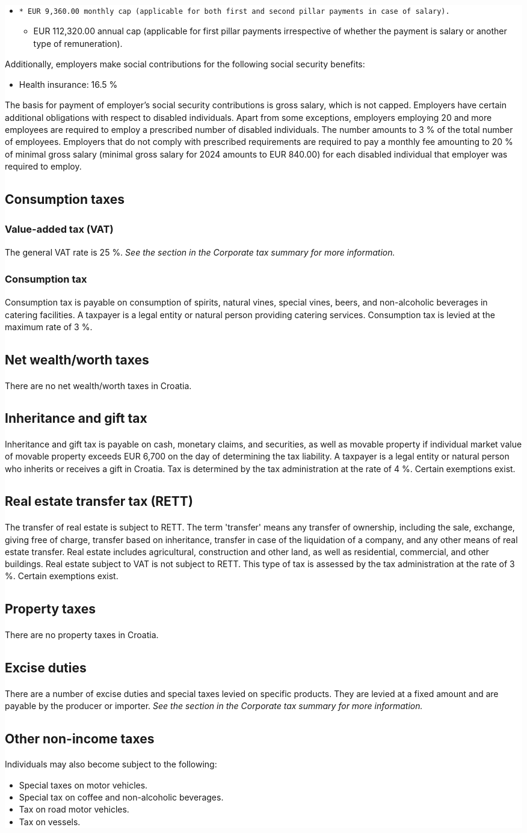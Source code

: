 
  *     * EUR 9,360.00 monthly cap (applicable for both first and second pillar payments in case of salary).
    * EUR 112,320.00 annual cap (applicable for first pillar payments irrespective of whether the payment is salary or another type of remuneration).


Additionally, employers make social contributions for the following social security benefits:
  * Health insurance: 16.5 %


The basis for payment of employer’s social security contributions is gross salary, which is not capped.
Employers have certain additional obligations with respect to disabled individuals.
Apart from some exceptions, employers employing 20 and more employees are required to employ a prescribed number of disabled individuals. The number amounts to 3 % of the total number of employees.
Employers that do not comply with prescribed requirements are required to pay a monthly fee amounting to 20 % of minimal gross salary (minimal gross salary for 2024 amounts to EUR 840.00) for each disabled individual that employer was required to employ.
## Consumption taxes
### Value-added tax (VAT)
The general VAT rate is 25 %. _See the_ _section in the Corporate tax summary for more information._
### Consumption tax
Consumption tax is payable on consumption of spirits, natural vines, special vines, beers, and non-alcoholic beverages in catering facilities.
A taxpayer is a legal entity or natural person providing catering services.
Consumption tax is levied at the maximum rate of 3 %.
## Net wealth/worth taxes
There are no net wealth/worth taxes in Croatia.
## Inheritance and gift tax 
Inheritance and gift tax is payable on cash, monetary claims, and securities, as well as movable property if individual market value of movable property exceeds EUR 6,700 on the day of determining the tax liability.
A taxpayer is a legal entity or natural person who inherits or receives a gift in Croatia.
Tax is determined by the tax administration at the rate of 4 %. Certain exemptions exist.
## Real estate transfer tax (RETT)
The transfer of real estate is subject to RETT.
The term 'transfer' means any transfer of ownership, including the sale, exchange, giving free of charge, transfer based on inheritance, transfer in case of the liquidation of a company, and any other means of real estate transfer. Real estate includes agricultural, construction and other land, as well as residential, commercial, and other buildings.
Real estate subject to VAT is not subject to RETT.
This type of tax is assessed by the tax administration at the rate of 3 %. Certain exemptions exist.
## Property taxes
There are no property taxes in Croatia.
## Excise duties
There are a number of excise duties and special taxes levied on specific products. They are levied at a fixed amount and are payable by the producer or importer.  _See the_ _section in the Corporate tax summary for more information._
## Other non-income taxes
Individuals may also become subject to the following:
  * Special taxes on motor vehicles.
  * Special tax on coffee and non-alcoholic beverages.
  * Tax on road motor vehicles.
  * Tax on vessels.